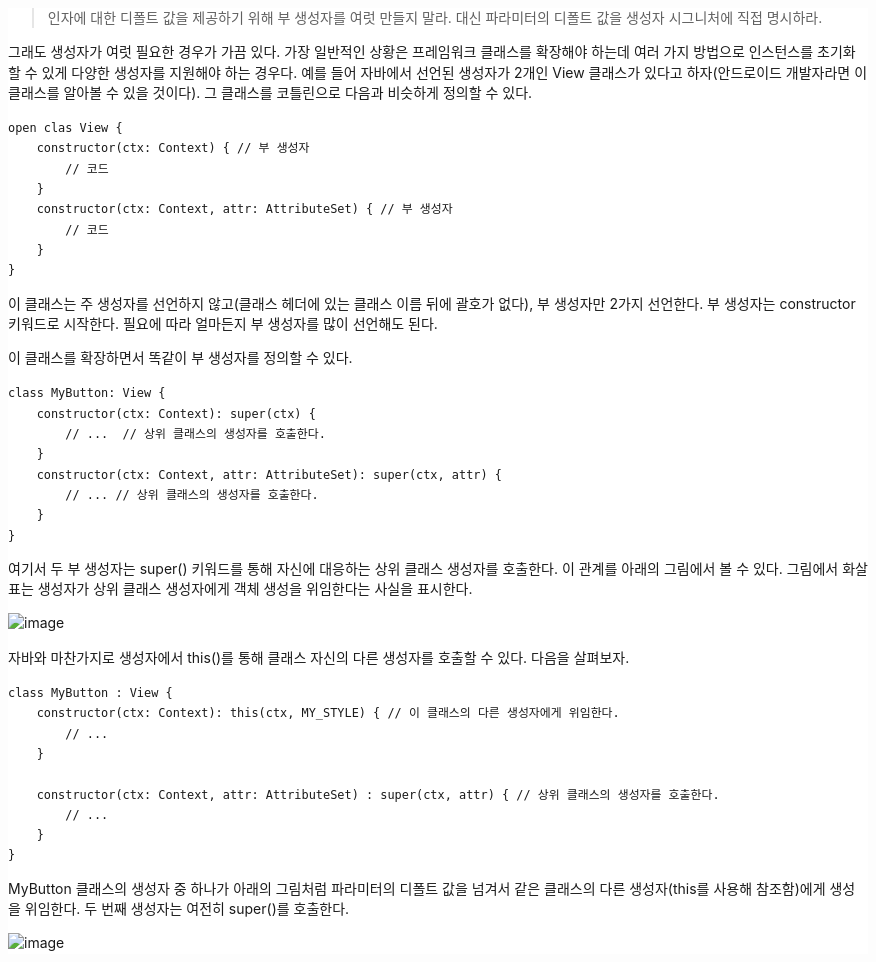 > 인자에 대한 디폴트 값을 제공하기 위해 부 생성자를 여럿 만들지 말라. 대신 파라미터의 디폴트 값을 생성자 시그니처에 직접 명시하라.

그래도 생성자가 여럿 필요한 경우가 가끔 있다. 가장 일반적인 상황은 프레임워크 클래스를 확장해야 하는데 여러 가지 방법으로 인스턴스를 초기화할 수 있게 다양한 생성자를 지원해야 하는 경우다. 예를 들어 자바에서 선언된 생성자가 2개인 View 클래스가 있다고 하자(안드로이드 개발자라면 이 클래스를 알아볼 수 있을 것이다). 그 클래스를 코틀린으로 다음과 비슷하게 정의할 수 있다.

```
open clas View {
    constructor(ctx: Context) { // 부 생성자
        // 코드
    }
    constructor(ctx: Context, attr: AttributeSet) { // 부 생성자
        // 코드
    }
}
```

이 클래스는 주 생성자를 선언하지 않고(클래스 헤더에 있는 클래스 이름 뒤에 괄호가 없다), 부 생성자만 2가지 선언한다. 부 생성자는 constructor 키워드로 시작한다. 필요에 따라 얼마든지 부 생성자를 많이 선언해도 된다.

이 클래스를 확장하면서 똑같이 부 생성자를 정의할 수 있다.

```
class MyButton: View {
    constructor(ctx: Context): super(ctx) {
        // ...  // 상위 클래스의 생성자를 호출한다. 
    }
    constructor(ctx: Context, attr: AttributeSet): super(ctx, attr) {
        // ... // 상위 클래스의 생성자를 호출한다. 
    }
}
```

여기서 두 부 생성자는 super() 키워드를 통해 자신에 대응하는 상위 클래스 생성자를 호출한다. 이 관계를 아래의 그림에서 볼 수 있다. 그림에서 화살표는 생성자가 상위 클래스 생성자에게 객체 생성을 위임한다는 사실을 표시한다.

![image](https://user-images.githubusercontent.com/47850258/126536834-2c4f7466-ad52-4f21-8260-0676a0fe4f17.png)

자바와 마찬가지로 생성자에서 this()를 통해 클래스 자신의 다른 생성자를 호출할 수 있다. 다음을 살펴보자.

```
class MyButton : View {
    constructor(ctx: Context): this(ctx, MY_STYLE) { // 이 클래스의 다른 생성자에게 위임한다. 
        // ...
    }

    constructor(ctx: Context, attr: AttributeSet) : super(ctx, attr) { // 상위 클래스의 생성자를 호출한다. 
        // ... 
    }
}
```

MyButton 클래스의 생성자 중 하나가 아래의 그림처럼 파라미터의 디폴트 값을 넘겨서 같은 클래스의 다른 생성자(this를 사용해 참조함)에게 생성을 위임한다. 두 번째 생성자는 여전히 super()를 호출한다.

![image](https://user-images.githubusercontent.com/47850258/126538220-a55f8275-4ea9-46e0-a5d9-a3a6296d6fba.png)
